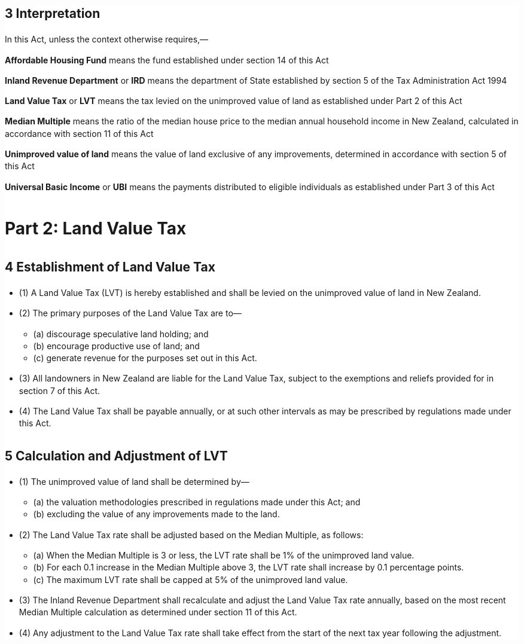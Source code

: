 ## 3 Interpretation

In this Act, unless the context otherwise requires,—

**Affordable Housing Fund** means the fund established under section 14 of this Act

**Inland Revenue Department** or **IRD** means the department of State established by section 5 of the Tax Administration Act 1994

**Land Value Tax** or **LVT** means the tax levied on the unimproved value of land as established under Part 2 of this Act

**Median Multiple** means the ratio of the median house price to the median annual household income in New Zealand, calculated in accordance with section 11 of this Act

**Unimproved value of land** means the value of land exclusive of any improvements, determined in accordance with section 5 of this Act

**Universal Basic Income** or **UBI** means the payments distributed to eligible individuals as established under Part 3 of this Act
# Part 2: Land Value Tax

## 4 Establishment of Land Value Tax

 * (1) A Land Value Tax (LVT) is hereby established and shall be levied on the unimproved value of land in New Zealand.

 * (2) The primary purposes of the Land Value Tax are to—
      * (a) discourage speculative land holding; and
      * (b) encourage productive use of land; and
      * (c) generate revenue for the purposes set out in this Act.

 * (3) All landowners in New Zealand are liable for the Land Value Tax, subject to the exemptions and reliefs provided for in section 7 of this Act.

 * (4) The Land Value Tax shall be payable annually, or at such other intervals as may be prescribed by regulations made under this Act.

## 5 Calculation and Adjustment of LVT

 * (1) The unimproved value of land shall be determined by—
      * (a) the valuation methodologies prescribed in regulations made under this Act; and
      * (b) excluding the value of any improvements made to the land.

 * (2) The Land Value Tax rate shall be adjusted based on the Median Multiple, as follows:
      * (a) When the Median Multiple is 3 or less, the LVT rate shall be 1% of the unimproved land value.
      * (b) For each 0.1 increase in the Median Multiple above 3, the LVT rate shall increase by 0.1 percentage points.
      * (c) The maximum LVT rate shall be capped at 5% of the unimproved land value.

 * (3) The Inland Revenue Department shall recalculate and adjust the Land Value Tax rate annually, based on the most recent Median Multiple calculation as determined under section 11 of this Act.

 * (4) Any adjustment to the Land Value Tax rate shall take effect from the start of the next tax year following the adjustment.
